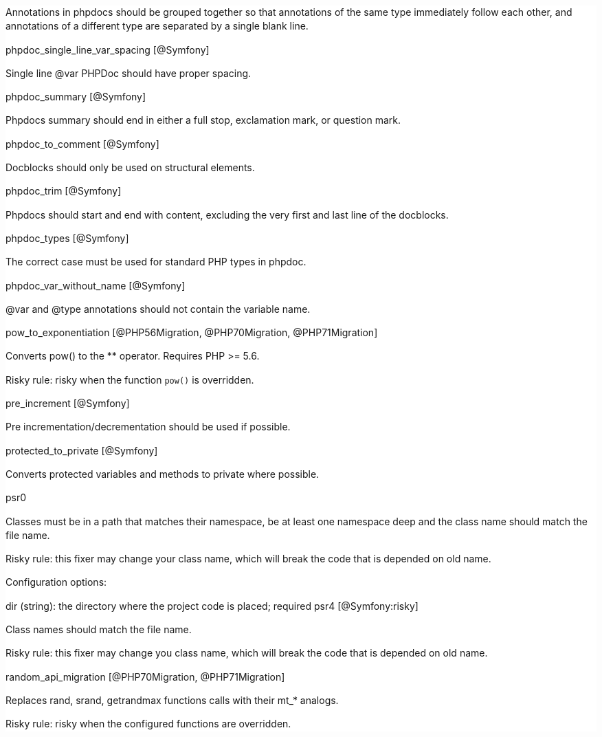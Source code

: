 Annotations in phpdocs should be grouped together so that annotations of the same type immediately follow each other, and annotations of a different type are separated by a single blank line.

phpdoc_single_line_var_spacing [@Symfony]

Single line @var PHPDoc should have proper spacing.

phpdoc_summary [@Symfony]

Phpdocs summary should end in either a full stop, exclamation mark, or question mark.

phpdoc_to_comment [@Symfony]

Docblocks should only be used on structural elements.

phpdoc_trim [@Symfony]

Phpdocs should start and end with content, excluding the very first and last line of the docblocks.

phpdoc_types [@Symfony]

The correct case must be used for standard PHP types in phpdoc.

phpdoc_var_without_name [@Symfony]

@var and @type annotations should not contain the variable name.

pow_to_exponentiation [@PHP56Migration, @PHP70Migration, @PHP71Migration]

Converts pow() to the ** operator. Requires PHP >= 5.6.

Risky rule: risky when the function ``pow()`` is overridden.

pre_increment [@Symfony]

Pre incrementation/decrementation should be used if possible.

protected_to_private [@Symfony]

Converts protected variables and methods to private where possible.

psr0

Classes must be in a path that matches their namespace, be at least one namespace deep and the class name should match the file name.

Risky rule: this fixer may change your class name, which will break the code that is depended on old name.

Configuration options:

dir (string): the directory where the project code is placed; required
psr4 [@Symfony:risky]

Class names should match the file name.

Risky rule: this fixer may change you class name, which will break the code that is depended on old name.

random_api_migration [@PHP70Migration, @PHP71Migration]

Replaces rand, srand, getrandmax functions calls with their mt_* analogs.

Risky rule: risky when the configured functions are overridden.
